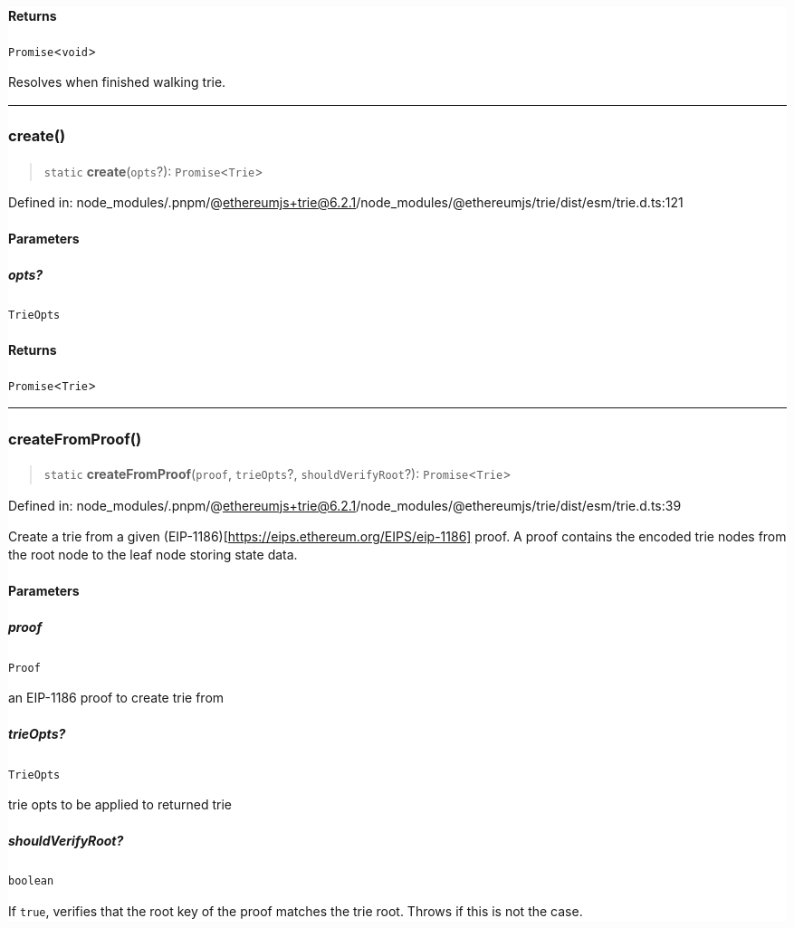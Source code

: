 #### Returns

`Promise`\<`void`\>

Resolves when finished walking trie.

***

### create()

> `static` **create**(`opts`?): `Promise`\<`Trie`\>

Defined in: node\_modules/.pnpm/@ethereumjs+trie@6.2.1/node\_modules/@ethereumjs/trie/dist/esm/trie.d.ts:121

#### Parameters

##### opts?

`TrieOpts`

#### Returns

`Promise`\<`Trie`\>

***

### createFromProof()

> `static` **createFromProof**(`proof`, `trieOpts`?, `shouldVerifyRoot`?): `Promise`\<`Trie`\>

Defined in: node\_modules/.pnpm/@ethereumjs+trie@6.2.1/node\_modules/@ethereumjs/trie/dist/esm/trie.d.ts:39

Create a trie from a given (EIP-1186)[https://eips.ethereum.org/EIPS/eip-1186] proof. A proof contains the encoded trie nodes
from the root node to the leaf node storing state data.

#### Parameters

##### proof

`Proof`

an EIP-1186 proof to create trie from

##### trieOpts?

`TrieOpts`

trie opts to be applied to returned trie

##### shouldVerifyRoot?

`boolean`

If `true`, verifies that the root key of the proof matches the trie root. Throws if this is not the case.
